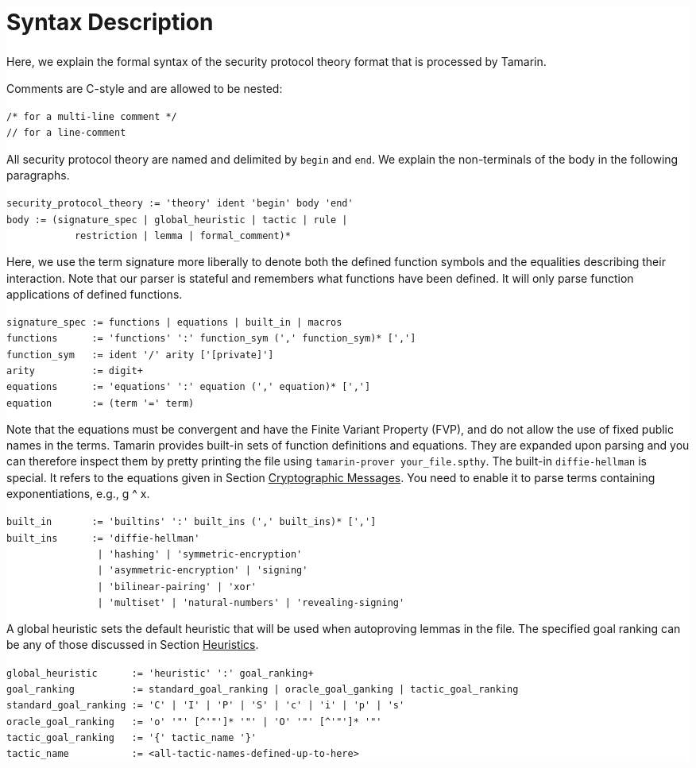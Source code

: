 Syntax Description
==================

Here, we explain the formal syntax of the security protocol theory format that
is processed by Tamarin.

Comments are C-style and are allowed to be nested:

    /* for a multi-line comment */
    // for a line-comment

All security protocol theory are named and delimited by `begin` and `end`.
We explain the non-terminals of the body in the following paragraphs.

    security_protocol_theory := 'theory' ident 'begin' body 'end'
    body := (signature_spec | global_heuristic | tactic | rule |
                restriction | lemma | formal_comment)*

Here, we use the term signature more liberally to denote both the defined
function symbols and the equalities describing their interaction.  Note that
our parser is stateful and remembers what functions have been defined. It will
only parse function applications of defined functions.

    signature_spec := functions | equations | built_in | macros
    functions      := 'functions' ':' function_sym (',' function_sym)* [',']
    function_sym   := ident '/' arity ['[private]']
    arity          := digit+
    equations      := 'equations' ':' equation (',' equation)* [',']
    equation       := (term '=' term)

Note that the equations must be convergent and have the
Finite Variant Property (FVP), and do not allow the use
of fixed public names in the terms. Tamarin provides built-in
sets of function definitions and equations. They are
expanded upon parsing and you can therefore inspect them by pretty printing
the file using `tamarin-prover your_file.spthy`. The built-in `diffie-hellman`
is special. It refers to the equations given in Section [Cryptographic
Messages](004_cryptographic-messages.html#sec:equational-theories). You need to
enable it to parse terms containing exponentiations, e.g.,  g ^ x.

    built_in       := 'builtins' ':' built_ins (',' built_ins)* [',']
    built_ins      := 'diffie-hellman'
                    | 'hashing' | 'symmetric-encryption'
                    | 'asymmetric-encryption' | 'signing'
                    | 'bilinear-pairing' | 'xor'
                    | 'multiset' | 'natural-numbers' | 'revealing-signing'

A global heuristic sets the default heuristic that will be used when autoproving
lemmas in the file. The specified goal ranking can be any of those discussed in
Section [Heuristics](010_advanced-features.html#sec:heuristics).

    global_heuristic      := 'heuristic' ':' goal_ranking+
    goal_ranking          := standard_goal_ranking | oracle_goal_ganking | tactic_goal_ranking
    standard_goal_ranking := 'C' | 'I' | 'P' | 'S' | 'c' | 'i' | 'p' | 's'
    oracle_goal_ranking   := 'o' '"' [^'"']* '"' | 'O' '"' [^'"']* '"'
    tactic_goal_ranking   := '{' tactic_name '}'
    tactic_name           := <all-tactic-names-defined-up-to-here>
